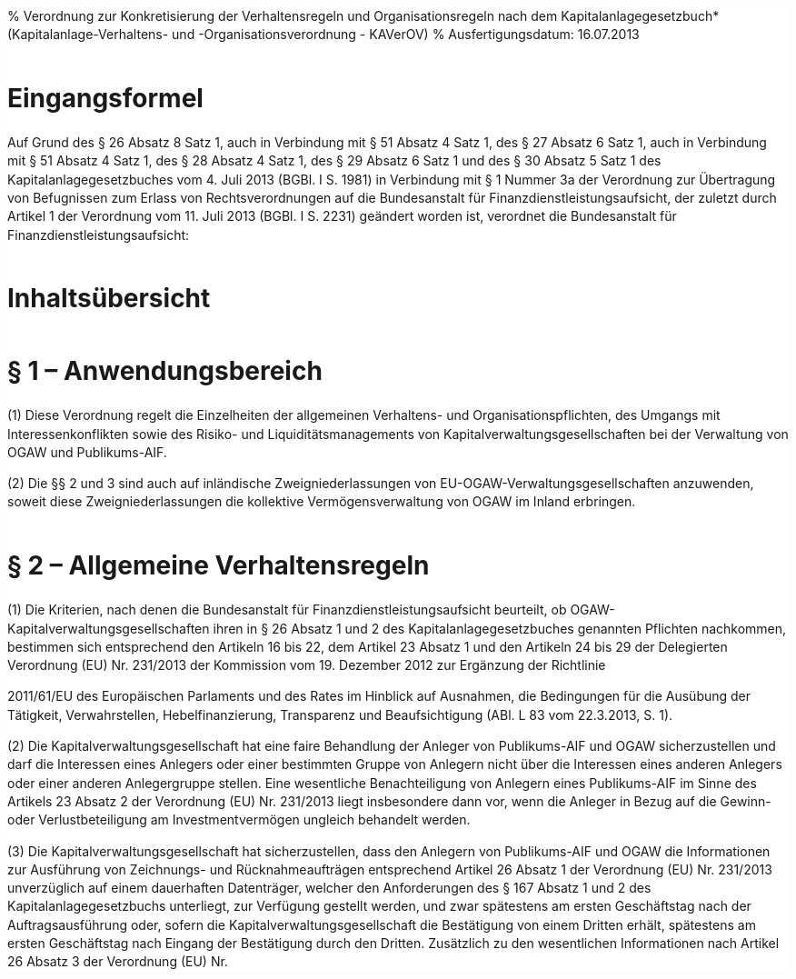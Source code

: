 % Verordnung zur Konkretisierung der Verhaltensregeln und Organisationsregeln nach dem Kapitalanlagegesetzbuch*  (Kapitalanlage-Verhaltens- und -Organisationsverordnung - KAVerOV)
% Ausfertigungsdatum: 16.07.2013
 
# Eingangsformel

Auf Grund des § 26 Absatz 8 Satz 1, auch in Verbindung mit § 51 Absatz 4 Satz 1, des § 27 Absatz 6 Satz 1, auch in Verbindung mit § 51 Absatz 4 Satz 1, des § 28 Absatz 4 Satz 1, des § 29 Absatz 6 Satz 1 und des § 30 Absatz 5 Satz 1 des Kapitalanlagegesetzbuches vom 4. Juli 2013 (BGBl. I S. 1981) in Verbindung mit § 1 Nummer 3a der Verordnung zur Übertragung von Befugnissen zum Erlass von Rechtsverordnungen auf die Bundesanstalt für Finanzdienstleistungsaufsicht, der zuletzt durch Artikel 1 der Verordnung vom 11. Juli 2013 (BGBl. I S. 2231) geändert worden ist, verordnet die Bundesanstalt für Finanzdienstleistungsaufsicht:

# Inhaltsübersicht

# § 1 – Anwendungsbereich

(1) Diese Verordnung regelt die Einzelheiten der allgemeinen Verhaltens- und Organisationspflichten, des Umgangs mit Interessenkonflikten sowie des Risiko- und Liquiditätsmanagements von Kapitalverwaltungsgesellschaften bei der Verwaltung von OGAW und Publikums-AIF.

(2) Die §§ 2 und 3 sind auch auf inländische Zweigniederlassungen von EU-OGAW-Verwaltungsgesellschaften anzuwenden, soweit diese Zweigniederlassungen die kollektive Vermögensverwaltung von OGAW im Inland erbringen.

# § 2 – Allgemeine Verhaltensregeln

(1) Die Kriterien, nach denen die Bundesanstalt für Finanzdienstleistungsaufsicht beurteilt, ob OGAW-Kapitalverwaltungsgesellschaften ihren in § 26 Absatz 1 und 2 des Kapitalanlagegesetzbuches genannten Pflichten nachkommen, bestimmen sich entsprechend den Artikeln 16 bis 22, dem Artikel 23 Absatz 1 und den Artikeln 24 bis 29 der Delegierten Verordnung (EU) Nr. 231/2013 der Kommission vom 19. Dezember 2012 zur Ergänzung der Richtlinie

2011/61/EU des Europäischen Parlaments und des Rates im Hinblick auf Ausnahmen, die Bedingungen für die Ausübung der Tätigkeit, Verwahrstellen, Hebelfinanzierung, Transparenz und Beaufsichtigung (ABl. L 83 vom 22.3.2013, S. 1).

(2) Die Kapitalverwaltungsgesellschaft hat eine faire Behandlung der Anleger von Publikums-AIF und OGAW sicherzustellen und darf die Interessen eines Anlegers oder einer bestimmten Gruppe von Anlegern nicht über die Interessen eines anderen Anlegers oder einer anderen Anlegergruppe stellen. Eine wesentliche Benachteiligung von Anlegern eines Publikums-AIF im Sinne des Artikels 23 Absatz 2 der Verordnung (EU) Nr. 231/2013 liegt insbesondere dann vor, wenn die Anleger in Bezug auf die Gewinn- oder Verlustbeteiligung am Investmentvermögen ungleich behandelt werden.

(3) Die Kapitalverwaltungsgesellschaft hat sicherzustellen, dass den Anlegern von Publikums-AIF und OGAW die Informationen zur Ausführung von Zeichnungs- und Rücknahmeaufträgen entsprechend Artikel 26 Absatz 1 der Verordnung (EU) Nr. 231/2013 unverzüglich auf einem dauerhaften Datenträger, welcher den Anforderungen des § 167 Absatz 1 und 2 des Kapitalanlagegesetzbuchs unterliegt, zur Verfügung gestellt werden, und zwar spätestens am ersten Geschäftstag nach der Auftragsausführung oder, sofern die Kapitalverwaltungsgesellschaft die Bestätigung von einem Dritten erhält, spätestens am ersten Geschäftstag nach Eingang der Bestätigung durch den Dritten. Zusätzlich zu den wesentlichen Informationen nach Artikel 26 Absatz 3 der Verordnung (EU) Nr.
